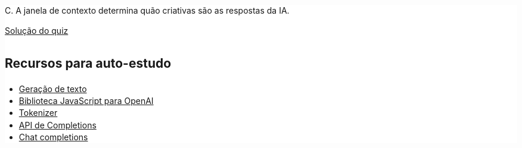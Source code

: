 C. A janela de contexto determina quão criativas são as respostas da IA.

[Solução do quiz](./solution/solution-quiz.md)

## Recursos para auto-estudo

- [Geração de texto](https://platform.openai.com/docs/guides/text-generation)
- [Biblioteca JavaScript para OpenAI](https://github.com/openai/openai-node/tree/master/examples) 
- [Tokenizer](https://platform.openai.com/tokenizer)
- [API de Completions](https://platform.openai.com/docs/api-reference/completions)
- [Chat completions](https://platform.openai.com/docs/guides/text-generation#text-generation-models)